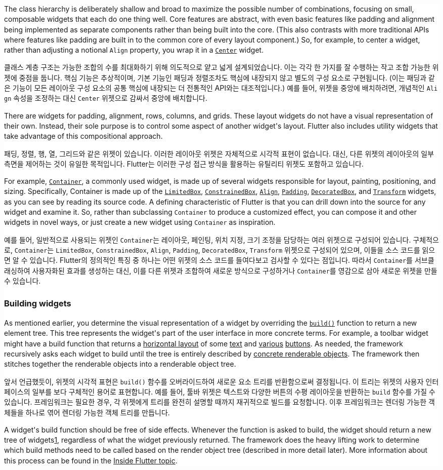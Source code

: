 The class hierarchy is deliberately shallow and broad to maximize the possible number of combinations, focusing on small, composable widgets that each do one thing well. Core features are abstract, with even basic features like padding and alignment being implemented as separate components rather than being built into the core. (This also contrasts with more traditional APIs where features like padding are built in to the common core of every layout component.) So, for example, to center a widget, rather than adjusting a notional `Align` property, you wrap it in a [`Center`](https://api.flutter.dev/flutter/widgets/Center-class.html) widget.

클래스 계층 구조는 가능한 조합의 수를 최대화하기 위해 의도적으로 얕고 넓게 설계되었습니다. 이는 각각 한 가지를 잘 수행하는 작고 조합 가능한 위젯에 중점을 둡니다. 핵심 기능은 추상적이며, 기본 기능인 패딩과 정렬조차도 핵심에 내장되지 않고 별도의 구성 요소로 구현됩니다. (이는 패딩과 같은 기능이 모든 레이아웃 구성 요소의 공통 핵심에 내장되는 더 전통적인 API와는 대조적입니다.) 예를 들어, 위젯을 중앙에 배치하려면, 개념적인 `Align` 속성을 조정하는 대신 `Center` 위젯으로 감싸서 중앙에 배치합니다.

There are widgets for padding, alignment, rows, columns, and grids. These layout widgets do not have a visual representation of their own. Instead, their sole purpose is to control some aspect of another widget's layout. Flutter also includes utility widgets that take advantage of this compositional approach.

패딩, 정렬, 행, 열, 그리드와 같은 위젯이 있습니다. 이러한 레이아웃 위젯은 자체적으로 시각적 표현이 없습니다. 대신, 다른 위젯의 레이아웃의 일부 측면을 제어하는 것이 유일한 목적입니다. Flutter는 이러한 구성 접근 방식을 활용하는 유틸리티 위젯도 포함하고 있습니다.

For example, [`Container`](https://api.flutter.dev/flutter/widgets/Container-class.html), a commonly used widget, is made up of several widgets responsible for layout, painting, positioning, and sizing. Specifically, Container is made up of the [`LimitedBox`](https://api.flutter.dev/flutter/widgets/LimitedBox-class.html), [`ConstrainedBox`](https://api.flutter.dev/flutter/widgets/ConstrainedBox-class.html), [`Align`](https://api.flutter.dev/flutter/widgets/Align-class.html), [`Padding`](https://api.flutter.dev/flutter/widgets/Padding-class.html), [`DecoratedBox`](https://api.flutter.dev/flutter/widgets/DecoratedBox-class.html), and [`Transform`](https://api.flutter.dev/flutter/widgets/Transform-class.html) widgets, as you can see by reading its source code. A defining characteristic of Flutter is that you can drill down into the source for any widget and examine it. So, rather than subclassing `Container` to produce a customized effect, you can compose it and other widgets in novel ways, or just create a new widget using `Container` as inspiration.

예를 들어, 일반적으로 사용되는 위젯인 `Container`는 레이아웃, 페인팅, 위치 지정, 크기 조정을 담당하는 여러 위젯으로 구성되어 있습니다. 구체적으로, `Container`는 `LimitedBox`, `ConstrainedBox`, `Align`, `Padding`, `DecoratedBox`, `Transform` 위젯으로 구성되어 있으며, 이들을 소스 코드를 읽으면 알 수 있습니다. Flutter의 정의적인 특징 중 하나는 어떤 위젯의 소스 코드를 들여다보고 검사할 수 있다는 점입니다. 따라서 `Container`를 서브클래싱하여 사용자화된 효과를 생성하는 대신, 이를 다른 위젯과 조합하여 새로운 방식으로 구성하거나 `Container`를 영감으로 삼아 새로운 위젯을 만들 수 있습니다.
### Building widgets

As mentioned earlier, you determine the visual representation of a widget by overriding the [`build()`](https://api.flutter.dev/flutter/widgets/StatelessWidget/build.html) function to return a new element tree. This tree represents the widget's part of the user interface in more concrete terms. For example, a toolbar widget might have a build function that returns a [horizontal layout](https://api.flutter.dev/flutter/widgets/Row-class.html) of some [text](https://api.flutter.dev/flutter/widgets/Text-class.html) and [various](https://api.flutter.dev/flutter/material/IconButton-class.html) [buttons](https://api.flutter.dev/flutter/material/PopupMenuButton-class.html). As needed, the framework recursively asks each widget to build until the tree is entirely described by [concrete renderable objects](https://api.flutter.dev/flutter/widgets/RenderObjectWidget-class.html). The framework then stitches together the renderable objects into a renderable object tree.

앞서 언급했듯이, 위젯의 시각적 표현은 `build()` 함수를 오버라이드하여 새로운 요소 트리를 반환함으로써 결정됩니다. 이 트리는 위젯의 사용자 인터페이스의 일부를 보다 구체적인 용어로 표현합니다. 예를 들어, 툴바 위젯은 텍스트와 다양한 버튼의 수평 레이아웃을 반환하는 `build` 함수를 가질 수 있습니다. 프레임워크는 필요한 경우, 각 위젯에게 트리를 완전히 설명할 때까지 재귀적으로 빌드를 요청합니다. 이후 프레임워크는 렌더링 가능한 객체들을 하나로 엮어 렌더링 가능한 객체 트리를 만듭니다.

A widget's build function should be free of side effects. Whenever the function is asked to build, the widget should return a new tree of widgets[1](https://docs.flutter.dev/resources/architectural-overview#a1), regardless of what the widget previously returned. The framework does the heavy lifting work to determine which build methods need to be called based on the render object tree (described in more detail later). More information about this process can be found in the [Inside Flutter topic](https://docs.flutter.dev/resources/inside-flutter#linear-reconciliation).
